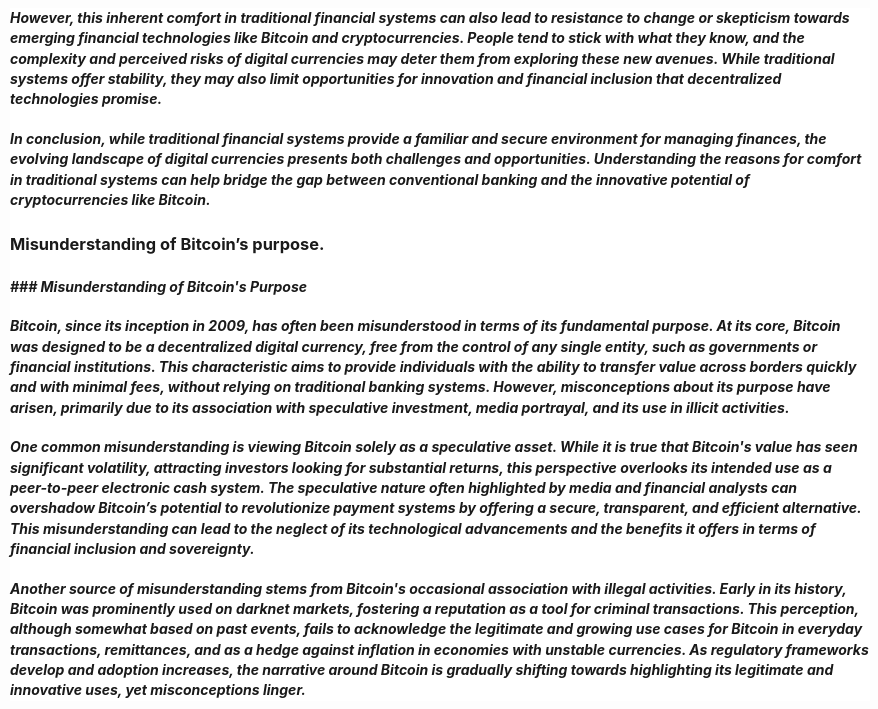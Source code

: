 #### *However, this inherent comfort in traditional financial systems can also lead to resistance to change or skepticism towards emerging financial technologies like Bitcoin and cryptocurrencies. People tend to stick with what they know, and the complexity and perceived risks of digital currencies may deter them from exploring these new avenues. While traditional systems offer stability, they may also limit opportunities for innovation and financial inclusion that decentralized technologies promise.* ####

#### *In conclusion, while traditional financial systems provide a familiar and secure environment for managing finances, the evolving landscape of digital currencies presents both challenges and opportunities. Understanding the reasons for comfort in traditional systems can help bridge the gap between conventional banking and the innovative potential of cryptocurrencies like Bitcoin.* ####

### Misunderstanding of Bitcoin’s purpose. ###

#### *### Misunderstanding of Bitcoin's Purpose* ####

#### *Bitcoin, since its inception in 2009, has often been misunderstood in terms of its fundamental purpose. At its core, Bitcoin was designed to be a decentralized digital currency, free from the control of any single entity, such as governments or financial institutions. This characteristic aims to provide individuals with the ability to transfer value across borders quickly and with minimal fees, without relying on traditional banking systems. However, misconceptions about its purpose have arisen, primarily due to its association with speculative investment, media portrayal, and its use in illicit activities.* ####

#### *One common misunderstanding is viewing Bitcoin solely as a speculative asset. While it is true that Bitcoin's value has seen significant volatility, attracting investors looking for substantial returns, this perspective overlooks its intended use as a peer-to-peer electronic cash system. The speculative nature often highlighted by media and financial analysts can overshadow Bitcoin’s potential to revolutionize payment systems by offering a secure, transparent, and efficient alternative. This misunderstanding can lead to the neglect of its technological advancements and the benefits it offers in terms of financial inclusion and sovereignty.* ####

#### *Another source of misunderstanding stems from Bitcoin's occasional association with illegal activities. Early in its history, Bitcoin was prominently used on darknet markets, fostering a reputation as a tool for criminal transactions. This perception, although somewhat based on past events, fails to acknowledge the legitimate and growing use cases for Bitcoin in everyday transactions, remittances, and as a hedge against inflation in economies with unstable currencies. As regulatory frameworks develop and adoption increases, the narrative around Bitcoin is gradually shifting towards highlighting its legitimate and innovative uses, yet misconceptions linger.* ####
